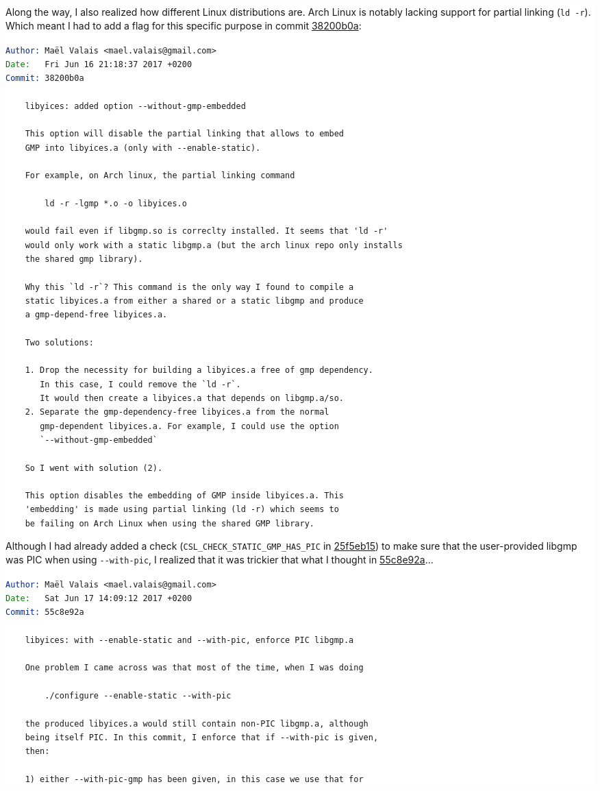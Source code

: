 Along the way, I also realized how different Linux distributions are. Arch
Linux is notably lacking support for partial linking (`ld -r`). Which meant
I had to add a flag for this specific purpose in commit
[38200b0a](https://github.com/polazarus/ocamlyices2/commit/38200b0a):

```eml
Author: Maël Valais <mael.valais@gmail.com>
Date:   Fri Jun 16 21:18:37 2017 +0200
Commit: 38200b0a

    libyices: added option --without-gmp-embedded

    This option will disable the partial linking that allows to embed
    GMP into libyices.a (only with --enable-static).

    For example, on Arch linux, the partial linking command

        ld -r -lgmp *.o -o libyices.o

    would fail even if libgmp.so is correclty installed. It seems that 'ld -r'
    would only work with a static libgmp.a (but the arch linux repo only installs
    the shared gmp library).

    Why this `ld -r`? This command is the only way I found to compile a
    static libyices.a from either a shared or a static libgmp and produce
    a gmp-depend-free libyices.a.

    Two solutions:

    1. Drop the necessity for building a libyices.a free of gmp dependency.
       In this case, I could remove the `ld -r`.
       It would then create a libyices.a that depends on libgmp.a/so.
    2. Separate the gmp-dependency-free libyices.a from the normal
       gmp-dependent libyices.a. For example, I could use the option
       `--without-gmp-embedded`

    So I went with solution (2).

    This option disables the embedding of GMP inside libyices.a. This
    'embedding' is made using partial linking (ld -r) which seems to
    be failing on Arch Linux when using the shared GMP library.
```

Although I had already added a check (`CSL_CHECK_STATIC_GMP_HAS_PIC` in
[25f5eb15](https://github.com/polazarus/ocamlyices2/commit/25f5eb15)) to
make sure that the user-provided libgmp was PIC when using `--with-pic`, I
realized that it was trickier that what I thought in
[55c8e92a](https://github.com/polazarus/ocamlyices2/commit/55c8e92a)...

```eml
Author: Maël Valais <mael.valais@gmail.com>
Date:   Sat Jun 17 14:09:12 2017 +0200
Commit: 55c8e92a

    libyices: with --enable-static and --with-pic, enforce PIC libgmp.a

    One problem I came across was that most of the time, when I was doing

        ./configure --enable-static --with-pic

    the produced libyices.a would still contain non-PIC libgmp.a, although
    being itself PIC. In this commit, I enforce that if --with-pic is given,
    then:

    1) either --with-pic-gmp has been given, in this case we use that for
```